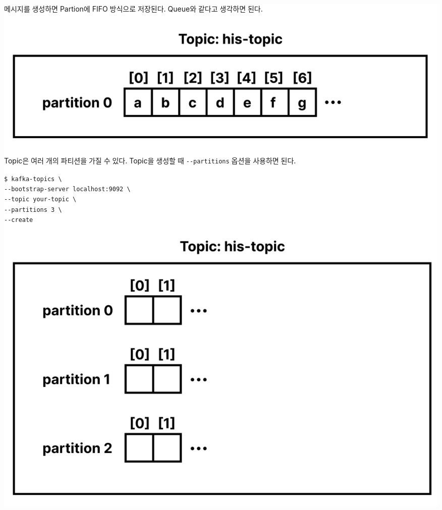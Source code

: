 메시지를 생성하면 Partion에 FIFO 방식으로 저장된다. Queue와 같다고 생각하면 된다.

![](./220502_kafka/31.png)

Topic은 여러 개의 파티션을 가질 수 있다. Topic을 생성할 때 `--partitions` 옵션을 사용하면 된다.
```{4}
$ kafka-topics \
--bootstrap-server localhost:9092 \
--topic your-topic \
--partitions 3 \
--create
```

![](./220502_kafka/32.png)
